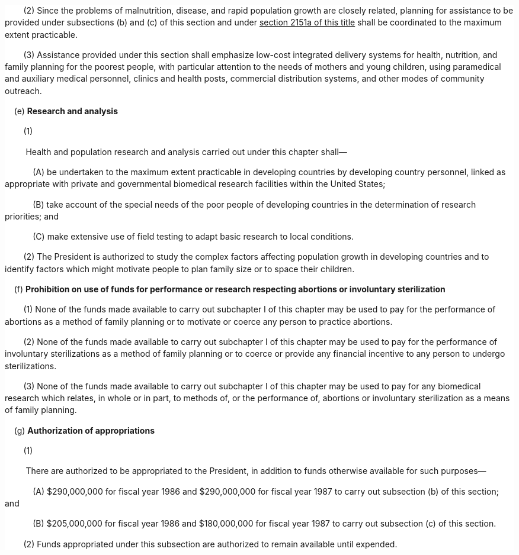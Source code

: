         (2) Since the problems of malnutrition, disease, and rapid population growth are closely related, planning for assistance to be provided under subsections (b) and (c) of this section and under [section 2151a of this title][/us/usc/t22/s2151a] shall be coordinated to the maximum extent practicable.

        (3) Assistance provided under this section shall emphasize low-cost integrated delivery systems for health, nutrition, and family planning for the poorest people, with particular attention to the needs of mothers and young children, using paramedical and auxiliary medical personnel, clinics and health posts, commercial distribution systems, and other modes of community outreach.

    (e) __Research and analysis__ 

        (1)

         Health and population research and analysis carried out under this chapter shall—

            (A) be undertaken to the maximum extent practicable in developing countries by developing country personnel, linked as appropriate with private and governmental biomedical research facilities within the United States;

            (B) take account of the special needs of the poor people of developing countries in the determination of research priorities; and

            (C) make extensive use of field testing to adapt basic research to local conditions.

        (2) The President is authorized to study the complex factors affecting population growth in developing countries and to identify factors which might motivate people to plan family size or to space their children.

    (f) __Prohibition on use of funds for performance or research respecting abortions or involuntary sterilization__ 

        (1) None of the funds made available to carry out subchapter I of this chapter may be used to pay for the performance of abortions as a method of family planning or to motivate or coerce any person to practice abortions.

        (2) None of the funds made available to carry out subchapter I of this chapter may be used to pay for the performance of involuntary sterilizations as a method of family planning or to coerce or provide any financial incentive to any person to undergo sterilizations.

        (3) None of the funds made available to carry out subchapter I of this chapter may be used to pay for any biomedical research which relates, in whole or in part, to methods of, or the performance of, abortions or involuntary sterilization as a means of family planning.

    (g) __Authorization of appropriations__ 

        (1)

         There are authorized to be appropriated to the President, in addition to funds otherwise available for such purposes—

            (A) $290,000,000 for fiscal year 1986 and $290,000,000 for fiscal year 1987 to carry out subsection (b) of this section; and

            (B) $205,000,000 for fiscal year 1986 and $180,000,000 for fiscal year 1987 to carry out subsection (c) of this section.

        (2) Funds appropriated under this subsection are authorized to remain available until expended.


[/us/usc/t22/s2394–1]: https://publicdocs.github.io/go/links?ns=uslm&ref=%2Fus%2Fusc%2Ft22%2Fs2394%E2%80%931
[/us/pl/108/7]: https://publicdocs.github.io/go/links?ns=uslm&ref=%2Fus%2Fpl%2F108%2F7
[/us/usc/t22/s2151a]: https://publicdocs.github.io/go/links?ns=uslm&ref=%2Fus%2Fusc%2Ft22%2Fs2151a
[/us/pl/87/195]: https://publicdocs.github.io/go/links?ns=uslm&ref=%2Fus%2Fpl%2F87%2F195
[/us/pl/93/189/s2/3]: https://publicdocs.github.io/go/links?ns=uslm&ref=%2Fus%2Fpl%2F93%2F189%2Fs2%2F3
[/us/stat/87/715]: https://publicdocs.github.io/go/links?ns=uslm&ref=%2Fus%2Fstat%2F87%2F715
[/us/pl/93/559/s4/1]: https://publicdocs.github.io/go/links?ns=uslm&ref=%2Fus%2Fpl%2F93%2F559%2Fs4%2F1
[/us/stat/88/1795]: https://publicdocs.github.io/go/links?ns=uslm&ref=%2Fus%2Fstat%2F88%2F1795
[/us/pl/94/161/s304]: https://publicdocs.github.io/go/links?ns=uslm&ref=%2Fus%2Fpl%2F94%2F161%2Fs304
[/us/stat/89/857]: https://publicdocs.github.io/go/links?ns=uslm&ref=%2Fus%2Fstat%2F89%2F857
[/us/pl/95/88/s103/a]: https://publicdocs.github.io/go/links?ns=uslm&ref=%2Fus%2Fpl%2F95%2F88%2Fs103%2Fa
[/us/stat/91/534]: https://publicdocs.github.io/go/links?ns=uslm&ref=%2Fus%2Fstat%2F91%2F534
[/us/pl/95/424/s104/a]: https://publicdocs.github.io/go/links?ns=uslm&ref=%2Fus%2Fpl%2F95%2F424%2Fs104%2Fa
[/us/stat/92/945]: https://publicdocs.github.io/go/links?ns=uslm&ref=%2Fus%2Fstat%2F92%2F945
[/us/pl/96/53/s102]: https://publicdocs.github.io/go/links?ns=uslm&ref=%2Fus%2Fpl%2F96%2F53%2Fs102
[/us/stat/93/360]: https://publicdocs.github.io/go/links?ns=uslm&ref=%2Fus%2Fstat%2F93%2F360
[/us/pl/96/533/s302]: https://publicdocs.github.io/go/links?ns=uslm&ref=%2Fus%2Fpl%2F96%2F533%2Fs302
[/us/stat/94/3145]: https://publicdocs.github.io/go/links?ns=uslm&ref=%2Fus%2Fstat%2F94%2F3145
[/us/pl/97/113/s302]: https://publicdocs.github.io/go/links?ns=uslm&ref=%2Fus%2Fpl%2F97%2F113%2Fs302
[/us/stat/95/1532]: https://publicdocs.github.io/go/links?ns=uslm&ref=%2Fus%2Fstat%2F95%2F1532
[/us/pl/98/473/s101/1]: https://publicdocs.github.io/go/links?ns=uslm&ref=%2Fus%2Fpl%2F98%2F473%2Fs101%2F1
[/us/stat/98/1884]: https://publicdocs.github.io/go/links?ns=uslm&ref=%2Fus%2Fstat%2F98%2F1884
[/us/pl/99/83]: https://publicdocs.github.io/go/links?ns=uslm&ref=%2Fus%2Fpl%2F99%2F83
[/us/stat/99/214]: https://publicdocs.github.io/go/links?ns=uslm&ref=%2Fus%2Fstat%2F99%2F214
[/us/pl/99/529/s103]: https://publicdocs.github.io/go/links?ns=uslm&ref=%2Fus%2Fpl%2F99%2F529%2Fs103
[/us/stat/100/3011]: https://publicdocs.github.io/go/links?ns=uslm&ref=%2Fus%2Fstat%2F100%2F3011
[/us/pl/106/264/s111/a]: https://publicdocs.github.io/go/links?ns=uslm&ref=%2Fus%2Fpl%2F106%2F264%2Fs111%2Fa
[/us/stat/114/751]: https://publicdocs.github.io/go/links?ns=uslm&ref=%2Fus%2Fstat%2F114%2F751
[/us/pl/108/25]: https://publicdocs.github.io/go/links?ns=uslm&ref=%2Fus%2Fpl%2F108%2F25
[/us/stat/117/728]: https://publicdocs.github.io/go/links?ns=uslm&ref=%2Fus%2Fstat%2F117%2F728
[/us/pl/108/7]: https://publicdocs.github.io/go/links?ns=uslm&ref=%2Fus%2Fpl%2F108%2F7
[/us/stat/117/11]: https://publicdocs.github.io/go/links?ns=uslm&ref=%2Fus%2Fstat%2F117%2F11
[/us/pl/108/7]: https://publicdocs.github.io/go/links?ns=uslm&ref=%2Fus%2Fpl%2F108%2F7
[/us/stat/117/161]: https://publicdocs.github.io/go/links?ns=uslm&ref=%2Fus%2Fstat%2F117%2F161
[/us/pl/87/195]: https://publicdocs.github.io/go/links?ns=uslm&ref=%2Fus%2Fpl%2F87%2F195
[/us/stat/75/424]: https://publicdocs.github.io/go/links?ns=uslm&ref=%2Fus%2Fstat%2F75%2F424
[/us/usc/t22/s2151]: https://publicdocs.github.io/go/links?ns=uslm&ref=%2Fus%2Fusc%2Ft22%2Fs2151
[/us/pl/92/226/s202/b]: https://publicdocs.github.io/go/links?ns=uslm&ref=%2Fus%2Fpl%2F92%2F226%2Fs202%2Fb
[/us/usc/t22/s2346]: https://publicdocs.github.io/go/links?ns=uslm&ref=%2Fus%2Fusc%2Ft22%2Fs2346
[/us/pl/98/473]: https://publicdocs.github.io/go/links?ns=uslm&ref=%2Fus%2Fpl%2F98%2F473
[/us/pl/98/473]: https://publicdocs.github.io/go/links?ns=uslm&ref=%2Fus%2Fpl%2F98%2F473
[/us/pl/108/25]: https://publicdocs.github.io/go/links?ns=uslm&ref=%2Fus%2Fpl%2F108%2F25
[/us/pl/106/264]: https://publicdocs.github.io/go/links?ns=uslm&ref=%2Fus%2Fpl%2F106%2F264
[/us/pl/99/529/s103/b]: https://publicdocs.github.io/go/links?ns=uslm&ref=%2Fus%2Fpl%2F99%2F529%2Fs103%2Fb
[/us/pl/99/529/s103/a]: https://publicdocs.github.io/go/links?ns=uslm&ref=%2Fus%2Fpl%2F99%2F529%2Fs103%2Fa
[/us/pl/99/529/s404/1]: https://publicdocs.github.io/go/links?ns=uslm&ref=%2Fus%2Fpl%2F99%2F529%2Fs404%2F1
[/us/pl/99/83/s304]: https://publicdocs.github.io/go/links?ns=uslm&ref=%2Fus%2Fpl%2F99%2F83%2Fs304
[/us/pl/99/83/s305/a]: https://publicdocs.github.io/go/links?ns=uslm&ref=%2Fus%2Fpl%2F99%2F83%2Fs305%2Fa
[/us/pl/99/83/s303]: https://publicdocs.github.io/go/links?ns=uslm&ref=%2Fus%2Fpl%2F99%2F83%2Fs303
[/us/pl/98/473]: https://publicdocs.github.io/go/links?ns=uslm&ref=%2Fus%2Fpl%2F98%2F473
[/us/pl/97/113/s302/b]: https://publicdocs.github.io/go/links?ns=uslm&ref=%2Fus%2Fpl%2F97%2F113%2Fs302%2Fb
[/us/pl/97/113/s302/a]: https://publicdocs.github.io/go/links?ns=uslm&ref=%2Fus%2Fpl%2F97%2F113%2Fs302%2Fa
[/us/pl/96/533/s302/a]: https://publicdocs.github.io/go/links?ns=uslm&ref=%2Fus%2Fpl%2F96%2F533%2Fs302%2Fa
[/us/pl/96/533/s302/b]: https://publicdocs.github.io/go/links?ns=uslm&ref=%2Fus%2Fpl%2F96%2F533%2Fs302%2Fb
[/us/pl/96/53/s102/b]: https://publicdocs.github.io/go/links?ns=uslm&ref=%2Fus%2Fpl%2F96%2F53%2Fs102%2Fb
[/us/pl/96/53/s102/a]: https://publicdocs.github.io/go/links?ns=uslm&ref=%2Fus%2Fpl%2F96%2F53%2Fs102%2Fa
[/us/pl/96/53/s102/a]: https://publicdocs.github.io/go/links?ns=uslm&ref=%2Fus%2Fpl%2F96%2F53%2Fs102%2Fa
[/us/pl/95/424]: https://publicdocs.github.io/go/links?ns=uslm&ref=%2Fus%2Fpl%2F95%2F424
[/us/pl/95/88/s103/a]: https://publicdocs.github.io/go/links?ns=uslm&ref=%2Fus%2Fpl%2F95%2F88%2Fs103%2Fa
[/us/pl/95/88/s103/a]: https://publicdocs.github.io/go/links?ns=uslm&ref=%2Fus%2Fpl%2F95%2F88%2Fs103%2Fa
[/us/pl/95/88/s103/b]: https://publicdocs.github.io/go/links?ns=uslm&ref=%2Fus%2Fpl%2F95%2F88%2Fs103%2Fb
[/us/pl/95/88/s103/c]: https://publicdocs.github.io/go/links?ns=uslm&ref=%2Fus%2Fpl%2F95%2F88%2Fs103%2Fc
[/us/pl/94/161/s304/1]: https://publicdocs.github.io/go/links?ns=uslm&ref=%2Fus%2Fpl%2F94%2F161%2Fs304%2F1
[/us/pl/94/161/s304/4]: https://publicdocs.github.io/go/links?ns=uslm&ref=%2Fus%2Fpl%2F94%2F161%2Fs304%2F4
[/us/pl/93/559]: https://publicdocs.github.io/go/links?ns=uslm&ref=%2Fus%2Fpl%2F93%2F559
[/us/pl/99/83]: https://publicdocs.github.io/go/links?ns=uslm&ref=%2Fus%2Fpl%2F99%2F83
[/us/pl/99/83/s1301]: https://publicdocs.github.io/go/links?ns=uslm&ref=%2Fus%2Fpl%2F99%2F83%2Fs1301
[/us/usc/t22/s2151–1]: https://publicdocs.github.io/go/links?ns=uslm&ref=%2Fus%2Fusc%2Ft22%2Fs2151%E2%80%931
[/us/pl/96/53]: https://publicdocs.github.io/go/links?ns=uslm&ref=%2Fus%2Fpl%2F96%2F53
[/us/pl/96/53/s512/a]: https://publicdocs.github.io/go/links?ns=uslm&ref=%2Fus%2Fpl%2F96%2F53%2Fs512%2Fa
[/us/usc/t22/s2151]: https://publicdocs.github.io/go/links?ns=uslm&ref=%2Fus%2Fusc%2Ft22%2Fs2151
[/us/pl/95/424]: https://publicdocs.github.io/go/links?ns=uslm&ref=%2Fus%2Fpl%2F95%2F424
[/us/pl/95/424/s605]: https://publicdocs.github.io/go/links?ns=uslm&ref=%2Fus%2Fpl%2F95%2F424%2Fs605
[/us/usc/t22/s2151]: https://publicdocs.github.io/go/links?ns=uslm&ref=%2Fus%2Fusc%2Ft22%2Fs2151
[/us/pl/95/88/s103/d]: https://publicdocs.github.io/go/links?ns=uslm&ref=%2Fus%2Fpl%2F95%2F88%2Fs103%2Fd
[/us/stat/91/535]: https://publicdocs.github.io/go/links?ns=uslm&ref=%2Fus%2Fstat%2F91%2F535
[/us/usc/t22/s2381]: https://publicdocs.github.io/go/links?ns=uslm&ref=%2Fus%2Fusc%2Ft22%2Fs2381
[/us/pl/106/264/s202]: https://publicdocs.github.io/go/links?ns=uslm&ref=%2Fus%2Fpl%2F106%2F264%2Fs202
[/us/stat/114/758]: https://publicdocs.github.io/go/links?ns=uslm&ref=%2Fus%2Fstat%2F114%2F758
[/us/pl/99/83/s305/b]: https://publicdocs.github.io/go/links?ns=uslm&ref=%2Fus%2Fpl%2F99%2F83%2Fs305%2Fb
[/us/stat/99/215]: https://publicdocs.github.io/go/links?ns=uslm&ref=%2Fus%2Fstat%2F99%2F215
[/us/usc/t22/s2394]: https://publicdocs.github.io/go/links?ns=uslm&ref=%2Fus%2Fusc%2Ft22%2Fs2394
[/us/usc/t22/s2151b/c/3]: https://publicdocs.github.io/go/links?ns=uslm&ref=%2Fus%2Fusc%2Ft22%2Fs2151b%2Fc%2F3